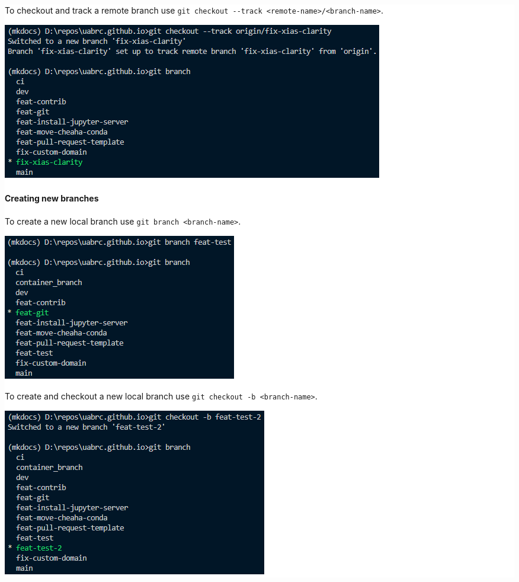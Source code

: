 To checkout and track a remote branch use `git checkout --track <remote-name>/<branch-name>`.

![!git checkout remote example](images/git_checkout_track_remote.png)

#### Creating new branches

To create a new local branch use `git branch <branch-name>`.

![!git create new branch example](images/git_branch_new.png)

To create and checkout a new local branch use `git checkout -b <branch-name>`.

![!git create and checkout new branch example](images/git_checkout_new_branch.png)
